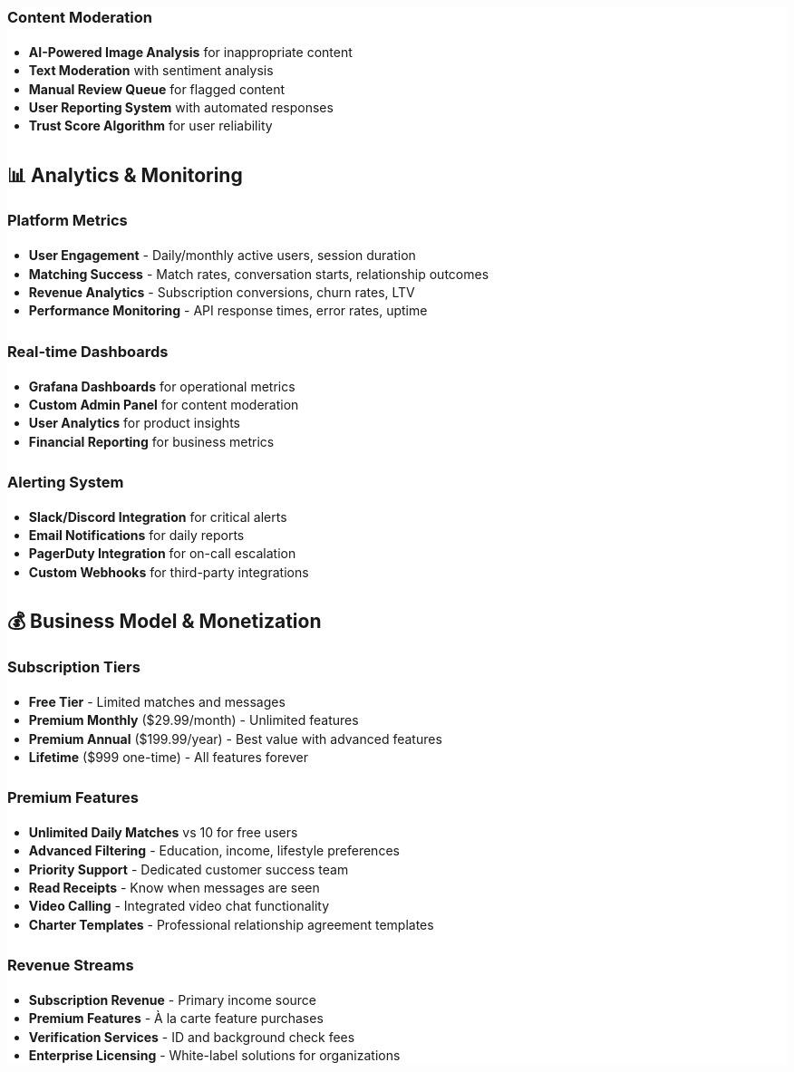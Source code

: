 ### Content Moderation
- **AI-Powered Image Analysis** for inappropriate content
- **Text Moderation** with sentiment analysis
- **Manual Review Queue** for flagged content
- **User Reporting System** with automated responses
- **Trust Score Algorithm** for user reliability

## 📊 Analytics & Monitoring

### Platform Metrics
- **User Engagement** - Daily/monthly active users, session duration
- **Matching Success** - Match rates, conversation starts, relationship outcomes
- **Revenue Analytics** - Subscription conversions, churn rates, LTV
- **Performance Monitoring** - API response times, error rates, uptime

### Real-time Dashboards
- **Grafana Dashboards** for operational metrics
- **Custom Admin Panel** for content moderation
- **User Analytics** for product insights
- **Financial Reporting** for business metrics

### Alerting System
- **Slack/Discord Integration** for critical alerts
- **Email Notifications** for daily reports
- **PagerDuty Integration** for on-call escalation
- **Custom Webhooks** for third-party integrations

## 💰 Business Model & Monetization

### Subscription Tiers
- **Free Tier** - Limited matches and messages
- **Premium Monthly** ($29.99/month) - Unlimited features
- **Premium Annual** ($199.99/year) - Best value with advanced features
- **Lifetime** ($999 one-time) - All features forever

### Premium Features
- **Unlimited Daily Matches** vs 10 for free users
- **Advanced Filtering** - Education, income, lifestyle preferences
- **Priority Support** - Dedicated customer success team
- **Read Receipts** - Know when messages are seen
- **Video Calling** - Integrated video chat functionality
- **Charter Templates** - Professional relationship agreement templates

### Revenue Streams
- **Subscription Revenue** - Primary income source
- **Premium Features** - À la carte feature purchases
- **Verification Services** - ID and background check fees
- **Enterprise Licensing** - White-label solutions for organizations
